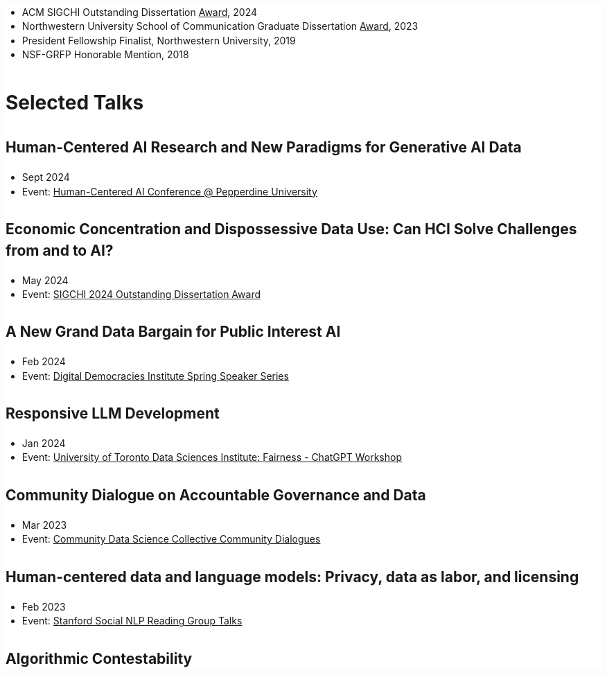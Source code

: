 - ACM SIGCHI Outstanding Dissertation [Award](https://medium.com/sigchi/announcing-the-2024-acm-sigchi-awards-8cac7abda8be), 2024
- Northwestern University School of Communication Graduate Dissertation [Award](https://honors-convocation.soc.northwestern.edu/department-of-communication-studies/), 2023
- President Fellowship Finalist, Northwestern University, 2019
- NSF-GRFP Honorable Mention, 2018
# Selected Talks

## Human-Centered AI Research and New Paradigms for Generative AI Data

- Sept 2024
- Event: [Human-Centered AI Conference @ Pepperdine University](https://seaver.pepperdine.edu/events/human-centered-ai-conference/)

## Economic Concentration and Dispossessive Data Use: Can HCI Solve Challenges from and to AI?

- May 2024
- Event: [SIGCHI 2024 Outstanding Dissertation Award](https://programs.sigchi.org/chi/2024/program/content/156745)

## A New Grand Data Bargain for Public Interest AI

- Feb 2024
- Event: [Digital Democracies Institute Spring Speaker Series](https://digitaldemocracies.org/calendar/ddi-spring-speaker-series-dr-nick-vincent-2/)

## Responsive LLM Development

- Jan 2024
- Event: [University of Toronto Data Sciences Institute: Fairness - ChatGPT Workshop](https://datasciences.utoronto.ca/fairness-chatgpt-workshop/)

## Community Dialogue on Accountable Governance and Data

- Mar 2023
- Event: [Community Data Science Collective Community Dialogues](https://blog.communitydata.science/community-dialogue-on-accountable-governance-and-data/)

## Human-centered data and language models: Privacy, data as labor, and licensing

- Feb 2023
- Event: [Stanford Social NLP Reading Group Talks](https://sites.google.com/view/social-nlp)

## Algorithmic Contestability
